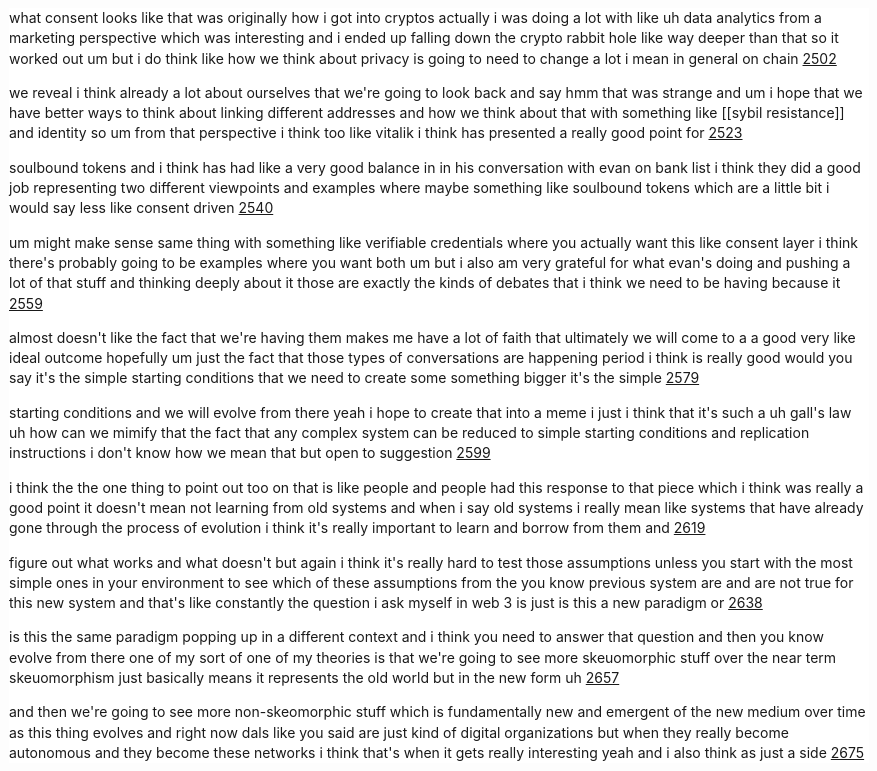what consent looks like that was originally how i got into cryptos actually i was doing a lot with like uh data analytics from a marketing perspective which was interesting and i ended up falling down the crypto rabbit hole like way deeper than that so it worked out um but i do think like how we think about privacy is going to need to change a lot i mean in general on chain [2502](https://www.youtube.com/watch?v=ayJkMPxpuXg&t=2502.72s)

we reveal i think already a lot about ourselves that we're going to look back and say hmm that was strange and um i hope that we have better ways to think about linking different addresses and how we think about that with something like [[sybil resistance]] and identity so um from that perspective i think too like vitalik i think has presented a really good point for [2523](https://www.youtube.com/watch?v=ayJkMPxpuXg&t=2523.599s)

soulbound tokens and i think has had like a very good balance in in his conversation with evan on bank list i think they did a good job representing two different viewpoints and examples where maybe something like soulbound tokens which are a little bit i would say less like consent driven [2540](https://www.youtube.com/watch?v=ayJkMPxpuXg&t=2540.48s)

um might make sense same thing with something like verifiable credentials where you actually want this like consent layer i think there's probably going to be examples where you want both um but i also am very grateful for what evan's doing and pushing a lot of that stuff and thinking deeply about it those are exactly the kinds of debates that i think we need to be having because it [2559](https://www.youtube.com/watch?v=ayJkMPxpuXg&t=2559.44s)

almost doesn't like the fact that we're having them makes me have a lot of faith that ultimately we will come to a a good very like ideal outcome hopefully um just the fact that those types of conversations are happening period i think is really good would you say it's the simple starting conditions that we need to create some something bigger it's the simple [2579](https://www.youtube.com/watch?v=ayJkMPxpuXg&t=2579.839s)

starting conditions and we will evolve from there yeah i hope to create that into a meme i just i think that it's such a uh gall's law uh how can we mimify that the fact that any complex system can be reduced to simple starting conditions and replication instructions i don't know how we mean that but open to suggestion [2599](https://www.youtube.com/watch?v=ayJkMPxpuXg&t=2599.359s)

i think the the one thing to point out too on that is like people and people had this response to that piece which i think was really a good point it doesn't mean not learning from old systems and when i say old systems i really mean like systems that have already gone through the process of evolution i think it's really important to learn and borrow from them and [2619](https://www.youtube.com/watch?v=ayJkMPxpuXg&t=2619.839s)

figure out what works and what doesn't but again i think it's really hard to test those assumptions unless you start with the most simple ones in your environment to see which of these assumptions from the you know previous system are and are not true for this new system and that's like constantly the question i ask myself in web 3 is just is this a new paradigm or [2638](https://www.youtube.com/watch?v=ayJkMPxpuXg&t=2638.8s)

is this the same paradigm popping up in a different context and i think you need to answer that question and then you know evolve from there one of my sort of one of my theories is that we're going to see more skeuomorphic stuff over the near term skeuomorphism just basically means it represents the old world but in the new form uh [2657](https://www.youtube.com/watch?v=ayJkMPxpuXg&t=2657.68s)

and then we're going to see more non-skeomorphic stuff which is fundamentally new and emergent of the new medium over time as this thing evolves and right now dals like you said are just kind of digital organizations but when they really become autonomous and they become these networks i think that's when it gets really interesting yeah and i also think as just a side [2675](https://www.youtube.com/watch?v=ayJkMPxpuXg&t=2675.359s)

